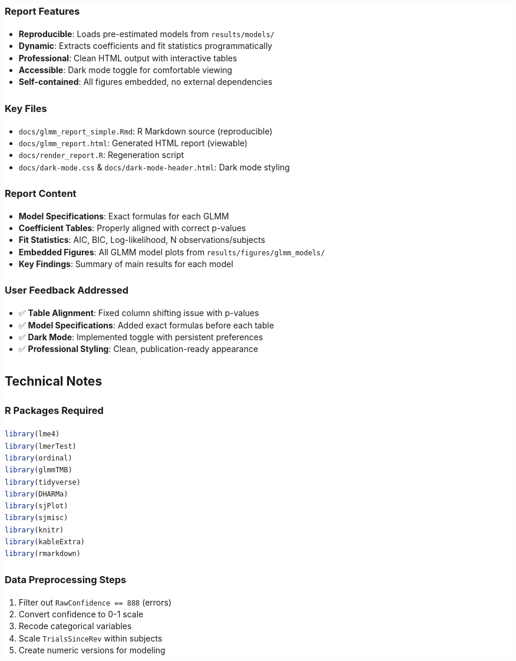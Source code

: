 ### Report Features
- **Reproducible**: Loads pre-estimated models from `results/models/`
- **Dynamic**: Extracts coefficients and fit statistics programmatically
- **Professional**: Clean HTML output with interactive tables
- **Accessible**: Dark mode toggle for comfortable viewing
- **Self-contained**: All figures embedded, no external dependencies

### Key Files
- `docs/glmm_report_simple.Rmd`: R Markdown source (reproducible)
- `docs/glmm_report.html`: Generated HTML report (viewable)
- `docs/render_report.R`: Regeneration script
- `docs/dark-mode.css` & `docs/dark-mode-header.html`: Dark mode styling

### Report Content
- **Model Specifications**: Exact formulas for each GLMM
- **Coefficient Tables**: Properly aligned with correct p-values
- **Fit Statistics**: AIC, BIC, Log-likelihood, N observations/subjects
- **Embedded Figures**: All GLMM model plots from `results/figures/glmm_models/`
- **Key Findings**: Summary of main results for each model

### User Feedback Addressed
- ✅ **Table Alignment**: Fixed column shifting issue with p-values
- ✅ **Model Specifications**: Added exact formulas before each table
- ✅ **Dark Mode**: Implemented toggle with persistent preferences
- ✅ **Professional Styling**: Clean, publication-ready appearance

## Technical Notes

### R Packages Required
```r
library(lme4)
library(lmerTest)
library(ordinal)
library(glmmTMB)
library(tidyverse)
library(DHARMa)
library(sjPlot)
library(sjmisc)
library(knitr)
library(kableExtra)
library(rmarkdown)
```

### Data Preprocessing Steps
1. Filter out `RawConfidence == 888` (errors)
2. Convert confidence to 0-1 scale
3. Recode categorical variables
4. Scale `TrialsSinceRev` within subjects
5. Create numeric versions for modeling
